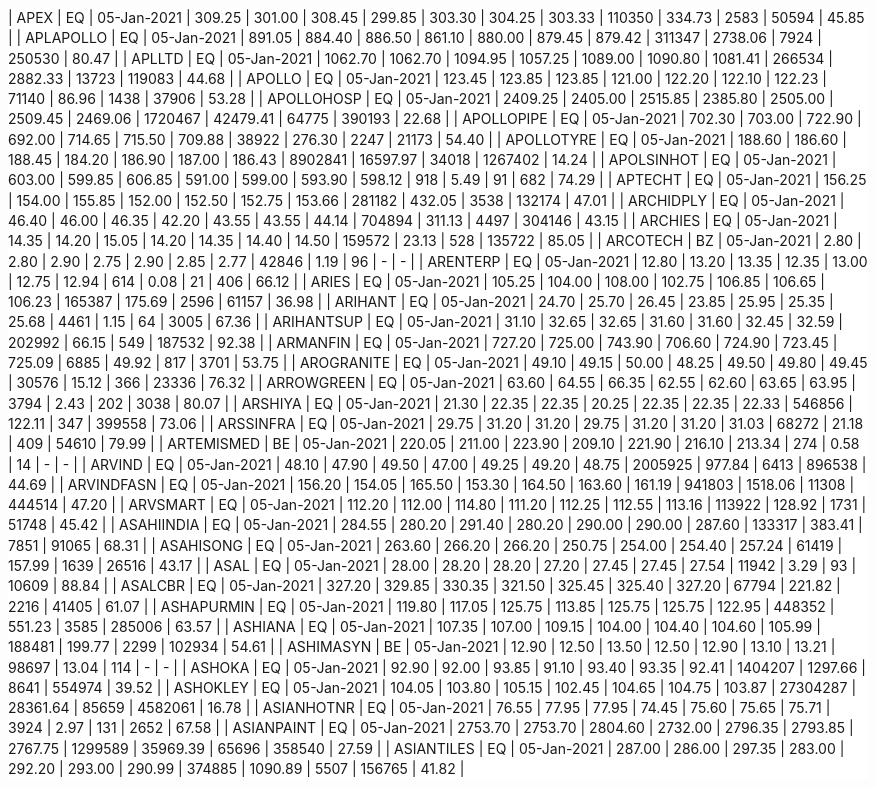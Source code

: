 | APEX | EQ | 05-Jan-2021 | 309.25 | 301.00 | 308.45 | 299.85 | 303.30 | 304.25 | 303.33 | 110350 | 334.73 | 2583 | 50594 | 45.85 |
| APLAPOLLO | EQ | 05-Jan-2021 | 891.05 | 884.40 | 886.50 | 861.10 | 880.00 | 879.45 | 879.42 | 311347 | 2738.06 | 7924 | 250530 | 80.47 |
| APLLTD | EQ | 05-Jan-2021 | 1062.70 | 1062.70 | 1094.95 | 1057.25 | 1089.00 | 1090.80 | 1081.41 | 266534 | 2882.33 | 13723 | 119083 | 44.68 |
| APOLLO | EQ | 05-Jan-2021 | 123.45 | 123.85 | 123.85 | 121.00 | 122.20 | 122.10 | 122.23 | 71140 | 86.96 | 1438 | 37906 | 53.28 |
| APOLLOHOSP | EQ | 05-Jan-2021 | 2409.25 | 2405.00 | 2515.85 | 2385.80 | 2505.00 | 2509.45 | 2469.06 | 1720467 | 42479.41 | 64775 | 390193 | 22.68 |
| APOLLOPIPE | EQ | 05-Jan-2021 | 702.30 | 703.00 | 722.90 | 692.00 | 714.65 | 715.50 | 709.88 | 38922 | 276.30 | 2247 | 21173 | 54.40 |
| APOLLOTYRE | EQ | 05-Jan-2021 | 188.60 | 186.60 | 188.45 | 184.20 | 186.90 | 187.00 | 186.43 | 8902841 | 16597.97 | 34018 | 1267402 | 14.24 |
| APOLSINHOT | EQ | 05-Jan-2021 | 603.00 | 599.85 | 606.85 | 591.00 | 599.00 | 593.90 | 598.12 | 918 | 5.49 | 91 | 682 | 74.29 |
| APTECHT | EQ | 05-Jan-2021 | 156.25 | 154.00 | 155.85 | 152.00 | 152.50 | 152.75 | 153.66 | 281182 | 432.05 | 3538 | 132174 | 47.01 |
| ARCHIDPLY | EQ | 05-Jan-2021 | 46.40 | 46.00 | 46.35 | 42.20 | 43.55 | 43.55 | 44.14 | 704894 | 311.13 | 4497 | 304146 | 43.15 |
| ARCHIES | EQ | 05-Jan-2021 | 14.35 | 14.20 | 15.05 | 14.20 | 14.35 | 14.40 | 14.50 | 159572 | 23.13 | 528 | 135722 | 85.05 |
| ARCOTECH | BZ | 05-Jan-2021 | 2.80 | 2.80 | 2.90 | 2.75 | 2.90 | 2.85 | 2.77 | 42846 | 1.19 | 96 | - | - |
| ARENTERP | EQ | 05-Jan-2021 | 12.80 | 13.20 | 13.35 | 12.35 | 13.00 | 12.75 | 12.94 | 614 | 0.08 | 21 | 406 | 66.12 |
| ARIES | EQ | 05-Jan-2021 | 105.25 | 104.00 | 108.00 | 102.75 | 106.85 | 106.65 | 106.23 | 165387 | 175.69 | 2596 | 61157 | 36.98 |
| ARIHANT | EQ | 05-Jan-2021 | 24.70 | 25.70 | 26.45 | 23.85 | 25.95 | 25.35 | 25.68 | 4461 | 1.15 | 64 | 3005 | 67.36 |
| ARIHANTSUP | EQ | 05-Jan-2021 | 31.10 | 32.65 | 32.65 | 31.60 | 31.60 | 32.45 | 32.59 | 202992 | 66.15 | 549 | 187532 | 92.38 |
| ARMANFIN | EQ | 05-Jan-2021 | 727.20 | 725.00 | 743.90 | 706.60 | 724.90 | 723.45 | 725.09 | 6885 | 49.92 | 817 | 3701 | 53.75 |
| AROGRANITE | EQ | 05-Jan-2021 | 49.10 | 49.15 | 50.00 | 48.25 | 49.50 | 49.80 | 49.45 | 30576 | 15.12 | 366 | 23336 | 76.32 |
| ARROWGREEN | EQ | 05-Jan-2021 | 63.60 | 64.55 | 66.35 | 62.55 | 62.60 | 63.65 | 63.95 | 3794 | 2.43 | 202 | 3038 | 80.07 |
| ARSHIYA | EQ | 05-Jan-2021 | 21.30 | 22.35 | 22.35 | 20.25 | 22.35 | 22.35 | 22.33 | 546856 | 122.11 | 347 | 399558 | 73.06 |
| ARSSINFRA | EQ | 05-Jan-2021 | 29.75 | 31.20 | 31.20 | 29.75 | 31.20 | 31.20 | 31.03 | 68272 | 21.18 | 409 | 54610 | 79.99 |
| ARTEMISMED | BE | 05-Jan-2021 | 220.05 | 211.00 | 223.90 | 209.10 | 221.90 | 216.10 | 213.34 | 274 | 0.58 | 14 | - | - |
| ARVIND | EQ | 05-Jan-2021 | 48.10 | 47.90 | 49.50 | 47.00 | 49.25 | 49.20 | 48.75 | 2005925 | 977.84 | 6413 | 896538 | 44.69 |
| ARVINDFASN | EQ | 05-Jan-2021 | 156.20 | 154.05 | 165.50 | 153.30 | 164.50 | 163.60 | 161.19 | 941803 | 1518.06 | 11308 | 444514 | 47.20 |
| ARVSMART | EQ | 05-Jan-2021 | 112.20 | 112.00 | 114.80 | 111.20 | 112.25 | 112.55 | 113.16 | 113922 | 128.92 | 1731 | 51748 | 45.42 |
| ASAHIINDIA | EQ | 05-Jan-2021 | 284.55 | 280.20 | 291.40 | 280.20 | 290.00 | 290.00 | 287.60 | 133317 | 383.41 | 7851 | 91065 | 68.31 |
| ASAHISONG | EQ | 05-Jan-2021 | 263.60 | 266.20 | 266.20 | 250.75 | 254.00 | 254.40 | 257.24 | 61419 | 157.99 | 1639 | 26516 | 43.17 |
| ASAL | EQ | 05-Jan-2021 | 28.00 | 28.20 | 28.20 | 27.20 | 27.45 | 27.45 | 27.54 | 11942 | 3.29 | 93 | 10609 | 88.84 |
| ASALCBR | EQ | 05-Jan-2021 | 327.20 | 329.85 | 330.35 | 321.50 | 325.45 | 325.40 | 327.20 | 67794 | 221.82 | 2216 | 41405 | 61.07 |
| ASHAPURMIN | EQ | 05-Jan-2021 | 119.80 | 117.05 | 125.75 | 113.85 | 125.75 | 125.75 | 122.95 | 448352 | 551.23 | 3585 | 285006 | 63.57 |
| ASHIANA | EQ | 05-Jan-2021 | 107.35 | 107.00 | 109.15 | 104.00 | 104.40 | 104.60 | 105.99 | 188481 | 199.77 | 2299 | 102934 | 54.61 |
| ASHIMASYN | BE | 05-Jan-2021 | 12.90 | 12.50 | 13.50 | 12.50 | 12.90 | 13.10 | 13.21 | 98697 | 13.04 | 114 | - | - |
| ASHOKA | EQ | 05-Jan-2021 | 92.90 | 92.00 | 93.85 | 91.10 | 93.40 | 93.35 | 92.41 | 1404207 | 1297.66 | 8641 | 554974 | 39.52 |
| ASHOKLEY | EQ | 05-Jan-2021 | 104.05 | 103.80 | 105.15 | 102.45 | 104.65 | 104.75 | 103.87 | 27304287 | 28361.64 | 85659 | 4582061 | 16.78 |
| ASIANHOTNR | EQ | 05-Jan-2021 | 76.55 | 77.95 | 77.95 | 74.45 | 75.60 | 75.65 | 75.71 | 3924 | 2.97 | 131 | 2652 | 67.58 |
| ASIANPAINT | EQ | 05-Jan-2021 | 2753.70 | 2753.70 | 2804.60 | 2732.00 | 2796.35 | 2793.85 | 2767.75 | 1299589 | 35969.39 | 65696 | 358540 | 27.59 |
| ASIANTILES | EQ | 05-Jan-2021 | 287.00 | 286.00 | 297.35 | 283.00 | 292.20 | 293.00 | 290.99 | 374885 | 1090.89 | 5507 | 156765 | 41.82 |